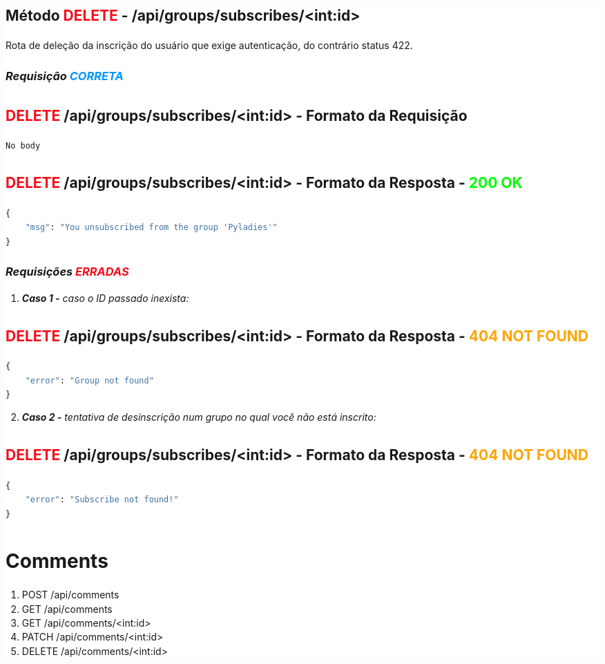 ## **Método <font color='F70D1A'>DELETE</font> - /api/groups/subscribes/&lt;int:id&gt;**  

Rota de deleção da inscrição do usuário que exige autenticação, do contrário status 422.  

### ***Requisição <font color='0096FF'>CORRETA</font>***

## **<font color=F70D1A>DELETE</font> /api/groups/subscribes/&lt;int:id&gt; - Formato da Requisição**  
```py  
No body  
```  

## **<font color=F70D1A>DELETE</font> /api/groups/subscribes/&lt;int:id&gt; - Formato da Resposta - <font color=00FF00>200 OK</font>**  
```py  
{
	"msg": "You unsubscribed from the group 'Pyladies'"  
}
```  

### ***Requisições <font color='F70D1A'>ERRADAS</font>***  

1. ***Caso 1 -*** *caso o ID passado inexista:*  

## **<font color=F70D1A>DELETE</font> /api/groups/subscribes/&lt;int:id&gt; - Formato da Resposta - <font color=FFA500>404 NOT FOUND</font>**  
```py  
{  
	"error": "Group not found"  
}  
```  

2. ***Caso 2 -*** *tentativa de desinscrição num grupo no qual você não está inscrito:*  

## **<font color=F70D1A>DELETE</font> /api/groups/subscribes/&lt;int:id&gt; - Formato da Resposta - <font color=FFA500>404 NOT FOUND</font>**  
```py  
{  
	"error": "Subscribe not found!"  
}  
```  

# **Comments**  

1. POST     /api/comments  
2. GET      /api/comments  
3. GET      /api/comments/&lt;int:id&gt;  
4. PATCH    /api/comments/&lt;int:id&gt;  
5. DELETE   /api/comments/&lt;int:id&gt;  
